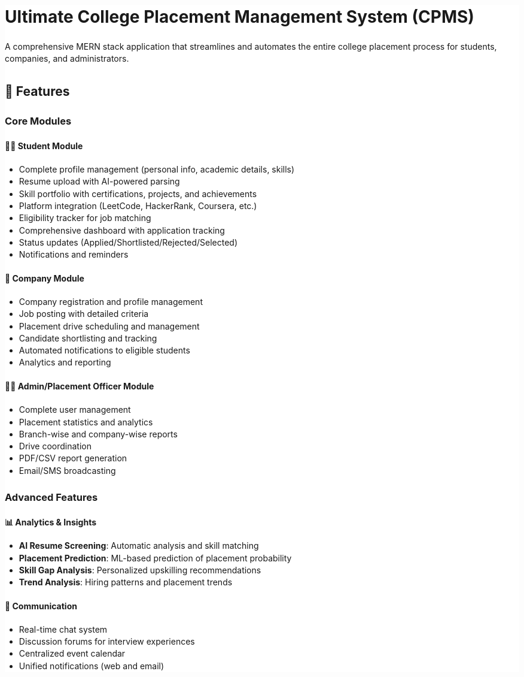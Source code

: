 # Ultimate College Placement Management System (CPMS)

A comprehensive MERN stack application that streamlines and automates the entire college placement process for students, companies, and administrators.

## 🚀 Features

### Core Modules

#### 🧑‍🎓 Student Module
- Complete profile management (personal info, academic details, skills)
- Resume upload with AI-powered parsing
- Skill portfolio with certifications, projects, and achievements
- Platform integration (LeetCode, HackerRank, Coursera, etc.)
- Eligibility tracker for job matching
- Comprehensive dashboard with application tracking
- Status updates (Applied/Shortlisted/Rejected/Selected)
- Notifications and reminders

#### 🏢 Company Module
- Company registration and profile management
- Job posting with detailed criteria
- Placement drive scheduling and management
- Candidate shortlisting and tracking
- Automated notifications to eligible students
- Analytics and reporting

#### 🧑‍💼 Admin/Placement Officer Module
- Complete user management
- Placement statistics and analytics
- Branch-wise and company-wise reports
- Drive coordination
- PDF/CSV report generation
- Email/SMS broadcasting

### Advanced Features

#### 📊 Analytics & Insights
- **AI Resume Screening**: Automatic analysis and skill matching
- **Placement Prediction**: ML-based prediction of placement probability
- **Skill Gap Analysis**: Personalized upskilling recommendations
- **Trend Analysis**: Hiring patterns and placement trends

#### 💬 Communication
- Real-time chat system
- Discussion forums for interview experiences
- Centralized event calendar
- Unified notifications (web and email)
